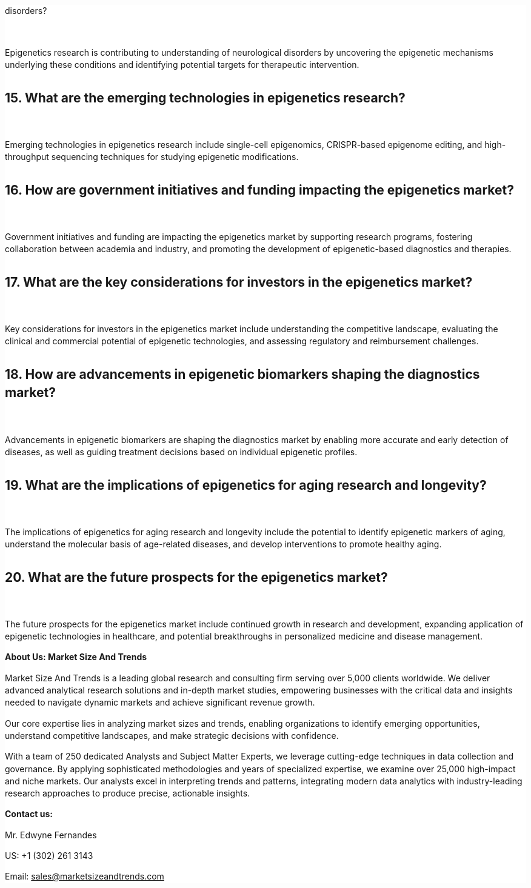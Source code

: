 disorders?</h2><p>&nbsp;</p><p>Epigenetics research is contributing to understanding of neurological disorders by uncovering the epigenetic mechanisms underlying these conditions and identifying potential targets for therapeutic intervention.</p><h2>15. What are the emerging technologies in epigenetics research?</h2><p>&nbsp;</p><p>Emerging technologies in epigenetics research include single-cell epigenomics, CRISPR-based epigenome editing, and high-throughput sequencing techniques for studying epigenetic modifications.</p><h2>16. How are government initiatives and funding impacting the epigenetics market?</h2><p>&nbsp;</p><p>Government initiatives and funding are impacting the epigenetics market by supporting research programs, fostering collaboration between academia and industry, and promoting the development of epigenetic-based diagnostics and therapies.</p><h2>17. What are the key considerations for investors in the epigenetics market?</h2><p>&nbsp;</p><p>Key considerations for investors in the epigenetics market include understanding the competitive landscape, evaluating the clinical and commercial potential of epigenetic technologies, and assessing regulatory and reimbursement challenges.</p><h2>18. How are advancements in epigenetic biomarkers shaping the diagnostics market?</h2><p>&nbsp;</p><p>Advancements in epigenetic biomarkers are shaping the diagnostics market by enabling more accurate and early detection of diseases, as well as guiding treatment decisions based on individual epigenetic profiles.</p><h2>19. What are the implications of epigenetics for aging research and longevity?</h2><p>&nbsp;</p><p>The implications of epigenetics for aging research and longevity include the potential to identify epigenetic markers of aging, understand the molecular basis of age-related diseases, and develop interventions to promote healthy aging.</p><h2>20. What are the future prospects for the epigenetics market?</h2><p>&nbsp;</p><p>The future prospects for the epigenetics market include continued growth in research and development, expanding application of epigenetic technologies in healthcare, and potential breakthroughs in personalized medicine and disease management.</p></body></html></p><p><strong>About Us:&nbsp;Market Size And Trends</strong></p><p>Market Size And Trends&nbsp;is a leading global research and consulting firm serving over 5,000 clients worldwide. We deliver advanced analytical research solutions and in-depth market studies, empowering businesses with the critical data and insights needed to navigate dynamic markets and achieve significant revenue growth.</p><p>Our core expertise lies in analyzing market sizes and trends, enabling organizations to identify emerging opportunities, understand competitive landscapes, and make strategic decisions with confidence.</p><p>With a team of 250 dedicated Analysts and Subject Matter Experts, we leverage cutting-edge techniques in data collection and governance. By applying sophisticated methodologies and years of specialized expertise, we examine over 25,000 high-impact and niche markets. Our analysts excel in interpreting trends and patterns, integrating modern data analytics with industry-leading research approaches to produce precise, actionable insights.</p><p><strong>Contact us:</strong></p><p>Mr. Edwyne Fernandes</p><p>US: +1 (302) 261 3143</p><p>Email: <a href="mailto:sales@marketsizeandtrends.com">sales@marketsizeandtrends.com</a>&nbsp;</p>
